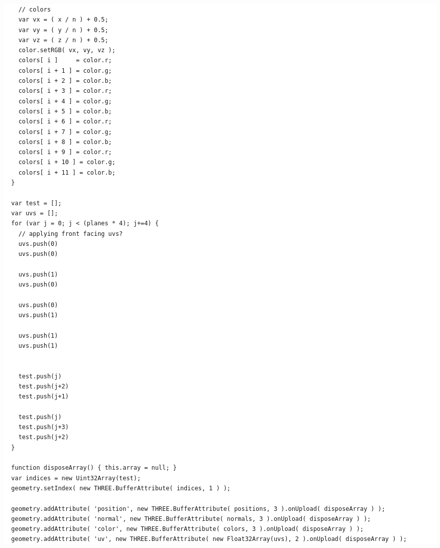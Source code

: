         // colors
        var vx = ( x / n ) + 0.5;
        var vy = ( y / n ) + 0.5;
        var vz = ( z / n ) + 0.5;
        color.setRGB( vx, vy, vz );
        colors[ i ]     = color.r;
        colors[ i + 1 ] = color.g;
        colors[ i + 2 ] = color.b;
        colors[ i + 3 ] = color.r;
        colors[ i + 4 ] = color.g;
        colors[ i + 5 ] = color.b;
        colors[ i + 6 ] = color.r;
        colors[ i + 7 ] = color.g;
        colors[ i + 8 ] = color.b;
        colors[ i + 9 ] = color.r;
        colors[ i + 10 ] = color.g;
        colors[ i + 11 ] = color.b;
      }

      var test = [];
      var uvs = [];
      for (var j = 0; j < (planes * 4); j+=4) {
        // applying front facing uvs?
        uvs.push(0)
        uvs.push(0)

        uvs.push(1)
        uvs.push(0)

        uvs.push(0)
        uvs.push(1)

        uvs.push(1)
        uvs.push(1)


        test.push(j)
        test.push(j+2)
        test.push(j+1)

        test.push(j)
        test.push(j+3)
        test.push(j+2)
      }

      function disposeArray() { this.array = null; }
      var indices = new Uint32Array(test);
      geometry.setIndex( new THREE.BufferAttribute( indices, 1 ) );

      geometry.addAttribute( 'position', new THREE.BufferAttribute( positions, 3 ).onUpload( disposeArray ) );
      geometry.addAttribute( 'normal', new THREE.BufferAttribute( normals, 3 ).onUpload( disposeArray ) );
      geometry.addAttribute( 'color', new THREE.BufferAttribute( colors, 3 ).onUpload( disposeArray ) );
      geometry.addAttribute( 'uv', new THREE.BufferAttribute( new Float32Array(uvs), 2 ).onUpload( disposeArray ) );


  [1]: https://jsfiddle.net/sportperson/s8je1xws/3/
  [2]: https://jsfiddle.net/sportperson/oreye98g/